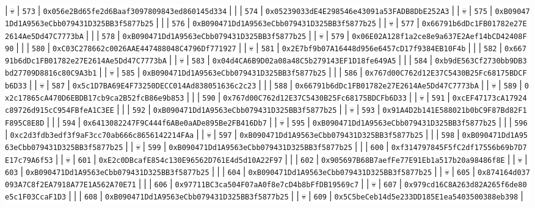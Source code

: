 | 💀 | `573` | `0x056e2Bd65fe2d6Baaf3097809843ed860145d334` |
|  | `574` | `0x05239033dE4E298546e43091a53FADB8DbE252A3` |
| 💀 | `575` | `0xB090471Dd1A9563eCbb079431D325BB3f5877b25` |
|  | `576` | `0xB090471Dd1A9563eCbb079431D325BB3f5877b25` |
| 💀 | `577` | `0x66791b6dDc1FB01782e27E2614Ae5Dd47C7773bA` |
|  | `578` | `0xB090471Dd1A9563eCbb079431D325BB3f5877b25` |
| 💀 | `579` | `0x06E02A128f1a2ce8e9a637E2Aef14bCD42408F90` |
|  | `580` | `0xC03C278662c0026AAE447488048C4796Df771927` |
| 💀 | `581` | `0x2E7bf9b07A16448d956e6457cD17f9384EB10F4b` |
|  | `582` | `0x66791b6dDc1FB01782e27E2614Ae5Dd47C7773bA` |
| 💀 | `583` | `0x04d4CA6B9D02a08a48C5b279143EF1D18fe649A5` |
|  | `584` | `0xb9dE563Cf2730bb9DB3bd27709D8816c80C9A3b1` |
| 💀 | `585` | `0xB090471Dd1A9563eCbb079431D325BB3f5877b25` |
|  | `586` | `0x767d00C762d12E37C5430B25Fc68175BDCFb6D33` |
| 💀 | `587` | `0x5c1D7BA69E4F73250DECC014Ad838051636c2c23` |
|  | `588` | `0x66791b6dDc1FB01782e27E2614Ae5Dd47C7773bA` |
| 💀 | `589` | `0x2c17865cA470D6EBDB17cb9ca2B52fcB86e9b853` |
|  | `590` | `0x767d00C762d12E37C5430B25Fc68175BDCFb6D33` |
| 💀 | `591` | `0xcEF47173cA17924c89726d915cC954FBfeA1C3EE` |
|  | `592` | `0xB090471Dd1A9563eCbb079431D325BB3f5877b25` |
| 💀 | `593` | `0x91A4D2b141E588021b0bC9F87Bd82F1F895C8E8D` |
|  | `594` | `0x6413082247F9C444f6ABe0aADe895Be2FB416Db7` |
| 💀 | `595` | `0xB090471Dd1A9563eCbb079431D325BB3f5877b25` |
|  | `596` | `0xc2d3fdb3edf3f9aF3cc70ab666c8656142214FAa` |
| 💀 | `597` | `0xB090471Dd1A9563eCbb079431D325BB3f5877b25` |
|  | `598` | `0xB090471Dd1A9563eCbb079431D325BB3f5877b25` |
| 💀 | `599` | `0xB090471Dd1A9563eCbb079431D325BB3f5877b25` |
|  | `600` | `0xf314797845F5fC2df17556b69b7D7E17c79A6f53` |
| 💀 | `601` | `0xE2c0DBcafE854c130E96562D761E4d5d10A22F97` |
|  | `602` | `0x905697B68B7aefFe77E91Eb1a517b20a98486f8E` |
| 💀 | `603` | `0xB090471Dd1A9563eCbb079431D325BB3f5877b25` |
|  | `604` | `0xB090471Dd1A9563eCbb079431D325BB3f5877b25` |
| 💀 | `605` | `0x874164d037093A7C8f2EA7918A77E1A562A70E71` |
|  | `606` | `0x97711BC3ca504F07aA0f8e7cD4b8bFfDB19569c7` |
| 💀 | `607` | `0x979cd16C8A263d82A265f6de80e5c1F03CcaF1D3` |
|  | `608` | `0xB090471Dd1A9563eCbb079431D325BB3f5877b25` |
| 💀 | `609` | `0x5C5beCeb14d5e233DD185E1ea5403500388eb398` |